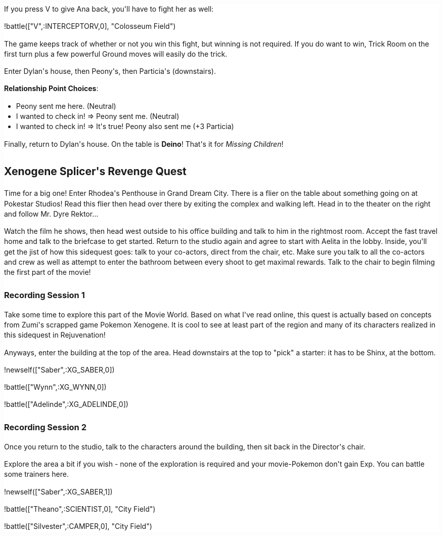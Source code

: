 If you press V to give Ana back, you'll have to fight her as well:

!battle(["V",:INTERCEPTORV,0], "Colosseum Field")

The game keeps track of whether or not you win this fight, but winning is not required. If you do want to win, Trick Room on the first turn plus a few powerful Ground moves will easily do the trick.

Enter Dylan's house, then Peony's, then Particia's (downstairs).

**Relationship Point Choices**:
- Peony sent me here. (Neutral)
- I wanted to check in! => Peony sent me. (Neutral)
- I wanted to check in! => It's true! Peony also sent me (+3 Particia)

Finally, return to Dylan's house. On the table is **Deino**! That's it for *Missing Children*!

## Xenogene Splicer's Revenge Quest

Time for a big one! Enter Rhodea's Penthouse in Grand Dream City. There is a flier on the table about something going on at Pokestar Studios! Read this flier then head over there by exiting the complex and walking left. Head in to the theater on the right and follow Mr. Dyre Rektor...

Watch the film he shows, then head west outside to his office building and talk to him in the rightmost room. Accept the fast travel home and talk to the briefcase to get started. Return to the studio again and agree to start with Aelita in the lobby. Inside, you'll get the jist of how this sidequest goes: talk to your co-actors, direct from the chair, etc. Make sure you talk to all the co-actors and crew as well as attempt to enter the bathroom between every shoot to get maximal rewards. Talk to the chair to begin filming the first part of the movie!

### Recording Session 1

Take some time to explore this part of the Movie World. Based on what I've read online, this quest is actually based on concepts from Zumi's scrapped game Pokemon Xenogene. It is cool to see at least part of the region and many of its characters realized in this sidequest in Rejuvenation!

Anyways, enter the building at the top of the area. Head downstairs at the top to "pick" a starter: it has to be Shinx, at the bottom.

!newself(["Saber",:XG_SABER,0])

!battle(["Wynn",:XG_WYNN,0])

!battle(["Adelinde",:XG_ADELINDE,0])

### Recording Session 2

Once you return to the studio, talk to the characters around the building, then sit back in the Director's chair.

Explore the area a bit if you wish - none of the exploration is required and your movie-Pokemon don't gain Exp. You can battle some trainers here.

!newself(["Saber",:XG_SABER,1])

!battle(["Theano",:SCIENTIST,0], "City Field")

!battle(["Silvester",:CAMPER,0], "City Field")
